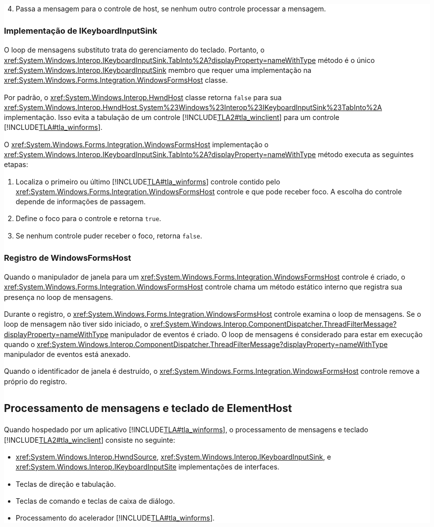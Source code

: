 4.  Passa a mensagem para o controle de host, se nenhum outro controle processar a mensagem.  
  
### <a name="ikeyboardinputsink-implementation"></a>Implementação de IKeyboardInputSink  
 O loop de mensagens substituto trata do gerenciamento do teclado. Portanto, o <xref:System.Windows.Interop.IKeyboardInputSink.TabInto%2A?displayProperty=nameWithType> método é o único <xref:System.Windows.Interop.IKeyboardInputSink> membro que requer uma implementação na <xref:System.Windows.Forms.Integration.WindowsFormsHost> classe.  
  
 Por padrão, o <xref:System.Windows.Interop.HwndHost> classe retorna `false` para sua <xref:System.Windows.Interop.HwndHost.System%23Windows%23Interop%23IKeyboardInputSink%23TabInto%2A> implementação. Isso evita a tabulação de um controle [!INCLUDE[TLA2#tla_winclient](../../../../includes/tla2sharptla-winclient-md.md)] para um controle [!INCLUDE[TLA#tla_winforms](../../../../includes/tlasharptla-winforms-md.md)].  
  
 O <xref:System.Windows.Forms.Integration.WindowsFormsHost> implementação o <xref:System.Windows.Interop.IKeyboardInputSink.TabInto%2A?displayProperty=nameWithType> método executa as seguintes etapas:  
  
1.  Localiza o primeiro ou último [!INCLUDE[TLA#tla_winforms](../../../../includes/tlasharptla-winforms-md.md)] controle contido pelo <xref:System.Windows.Forms.Integration.WindowsFormsHost> controle e que pode receber foco. A escolha do controle depende de informações de passagem.  
  
2.  Define o foco para o controle e retorna `true`.  
  
3.  Se nenhum controle puder receber o foco, retorna `false`.  
  
### <a name="windowsformshost-registration"></a>Registro de WindowsFormsHost  
 Quando o manipulador de janela para um <xref:System.Windows.Forms.Integration.WindowsFormsHost> controle é criado, o <xref:System.Windows.Forms.Integration.WindowsFormsHost> controle chama um método estático interno que registra sua presença no loop de mensagens.  
  
 Durante o registro, o <xref:System.Windows.Forms.Integration.WindowsFormsHost> controle examina o loop de mensagens. Se o loop de mensagem não tiver sido iniciado, o <xref:System.Windows.Interop.ComponentDispatcher.ThreadFilterMessage?displayProperty=nameWithType> manipulador de eventos é criado. O loop de mensagens é considerado para estar em execução quando o <xref:System.Windows.Interop.ComponentDispatcher.ThreadFilterMessage?displayProperty=nameWithType> manipulador de eventos está anexado.  
  
 Quando o identificador de janela é destruído, o <xref:System.Windows.Forms.Integration.WindowsFormsHost> controle remove a próprio do registro.  
  
## <a name="elementhost-keyboard-and-message-processing"></a>Processamento de mensagens e teclado de ElementHost  
 Quando hospedado por um aplicativo [!INCLUDE[TLA#tla_winforms](../../../../includes/tlasharptla-winforms-md.md)], o processamento de mensagens e teclado [!INCLUDE[TLA2#tla_winclient](../../../../includes/tla2sharptla-winclient-md.md)] consiste no seguinte:  
  
-   <xref:System.Windows.Interop.HwndSource>, <xref:System.Windows.Interop.IKeyboardInputSink>, e <xref:System.Windows.Interop.IKeyboardInputSite> implementações de interfaces.  
  
-   Teclas de direção e tabulação.  
  
-   Teclas de comando e teclas de caixa de diálogo.  
  
-   Processamento do acelerador [!INCLUDE[TLA#tla_winforms](../../../../includes/tlasharptla-winforms-md.md)].  
  